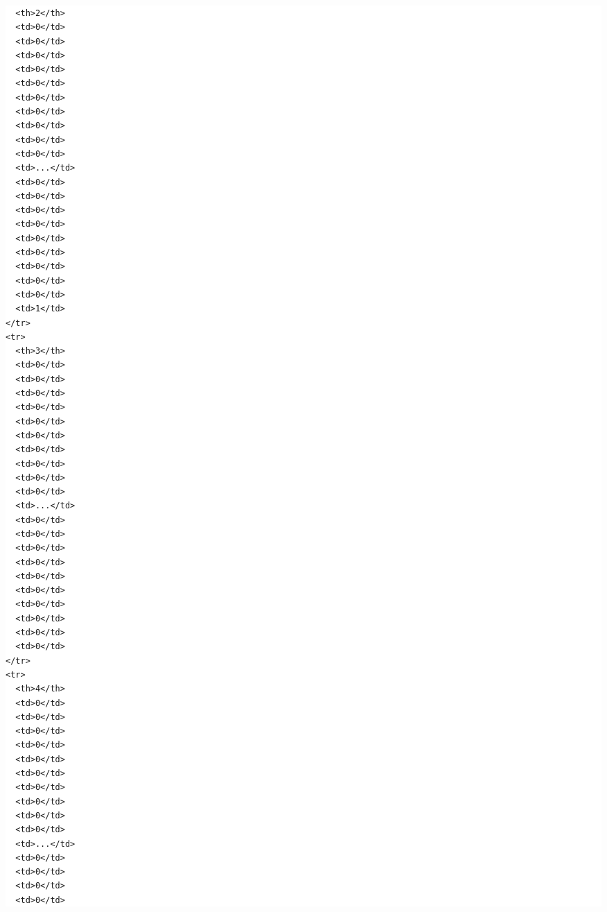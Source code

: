       <th>2</th>
      <td>0</td>
      <td>0</td>
      <td>0</td>
      <td>0</td>
      <td>0</td>
      <td>0</td>
      <td>0</td>
      <td>0</td>
      <td>0</td>
      <td>0</td>
      <td>...</td>
      <td>0</td>
      <td>0</td>
      <td>0</td>
      <td>0</td>
      <td>0</td>
      <td>0</td>
      <td>0</td>
      <td>0</td>
      <td>0</td>
      <td>1</td>
    </tr>
    <tr>
      <th>3</th>
      <td>0</td>
      <td>0</td>
      <td>0</td>
      <td>0</td>
      <td>0</td>
      <td>0</td>
      <td>0</td>
      <td>0</td>
      <td>0</td>
      <td>0</td>
      <td>...</td>
      <td>0</td>
      <td>0</td>
      <td>0</td>
      <td>0</td>
      <td>0</td>
      <td>0</td>
      <td>0</td>
      <td>0</td>
      <td>0</td>
      <td>0</td>
    </tr>
    <tr>
      <th>4</th>
      <td>0</td>
      <td>0</td>
      <td>0</td>
      <td>0</td>
      <td>0</td>
      <td>0</td>
      <td>0</td>
      <td>0</td>
      <td>0</td>
      <td>0</td>
      <td>...</td>
      <td>0</td>
      <td>0</td>
      <td>0</td>
      <td>0</td>